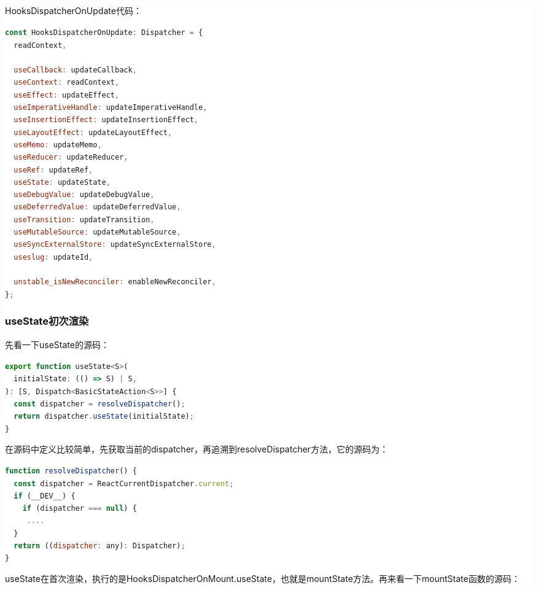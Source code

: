 HooksDispatcherOnUpdate代码：

```javascript
const HooksDispatcherOnUpdate: Dispatcher = {
  readContext,

  useCallback: updateCallback,
  useContext: readContext,
  useEffect: updateEffect,
  useImperativeHandle: updateImperativeHandle,
  useInsertionEffect: updateInsertionEffect,
  useLayoutEffect: updateLayoutEffect,
  useMemo: updateMemo,
  useReducer: updateReducer,
  useRef: updateRef,
  useState: updateState,
  useDebugValue: updateDebugValue,
  useDeferredValue: updateDeferredValue,
  useTransition: updateTransition,
  useMutableSource: updateMutableSource,
  useSyncExternalStore: updateSyncExternalStore,
  useslug: updateId,

  unstable_isNewReconciler: enableNewReconciler,
};
```

### useState初次渲染

先看一下useState的源码：

```javascript
export function useState<S>(
  initialState: (() => S) | S,
): [S, Dispatch<BasicStateAction<S>>] {
  const dispatcher = resolveDispatcher();
  return dispatcher.useState(initialState);
}
```

在源码中定义比较简单，先获取当前的dispatcher，再追溯到resolveDispatcher方法，它的源码为：

```javascript
function resolveDispatcher() {
  const dispatcher = ReactCurrentDispatcher.current;
  if (__DEV__) {
    if (dispatcher === null) {
     ....
  }
  return ((dispatcher: any): Dispatcher);
}
```

useState在首次渲染，执行的是HooksDispatcherOnMount.useState，也就是mountState方法。再来看一下mountState函数的源码：
